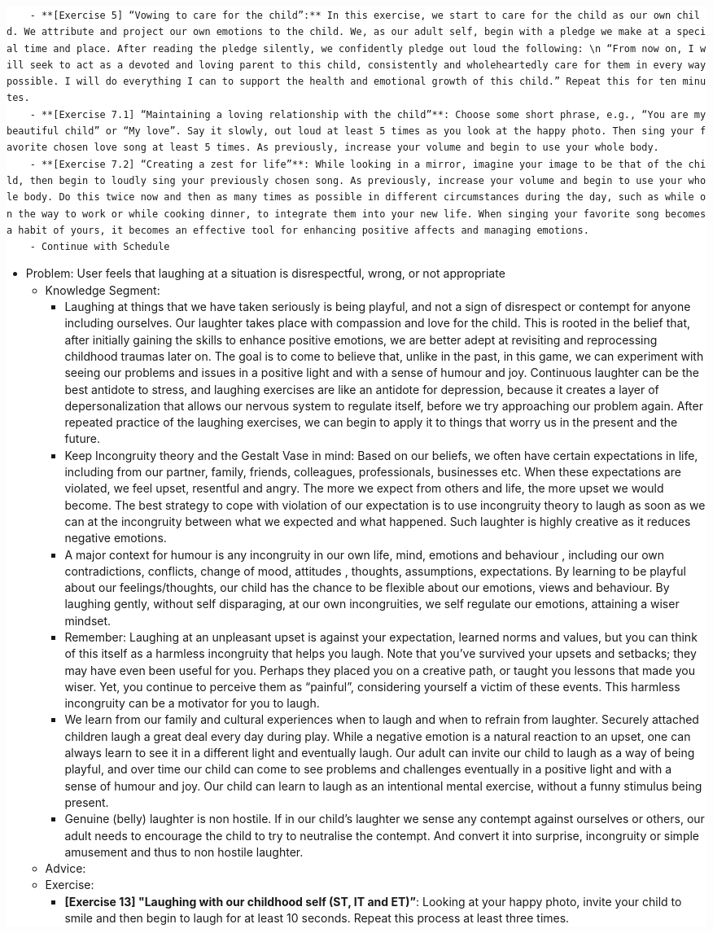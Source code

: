         - **[Exercise 5] “Vowing to care for the child”:** In this exercise, we start to care for the child as our own child. We attribute and project our own emotions to the child. We, as our adult self, begin with a pledge we make at a special time and place. After reading the pledge silently, we confidently pledge out loud the following: \n “From now on, I will seek to act as a devoted and loving parent to this child, consistently and wholeheartedly care for them in every way possible. I will do everything I can to support the health and emotional growth of this child.” Repeat this for ten minutes.
        - **[Exercise 7.1] “Maintaining a loving relationship with the child”**: Choose some short phrase, e.g., “You are my beautiful child” or “My love”. Say it slowly, out loud at least 5 times as you look at the happy photo. Then sing your favorite chosen love song at least 5 times. As previously, increase your volume and begin to use your whole body.
        - **[Exercise 7.2] “Creating a zest for life”**: While looking in a mirror, imagine your image to be that of the child, then begin to loudly sing your previously chosen song. As previously, increase your volume and begin to use your whole body. Do this twice now and then as many times as possible in different circumstances during the day, such as while on the way to work or while cooking dinner, to integrate them into your new life. When singing your favorite song becomes a habit of yours, it becomes an effective tool for enhancing positive affects and managing emotions.
        - Continue with Schedule
- Problem: User feels that laughing at a situation is disrespectful, wrong, or not appropriate
    - Knowledge Segment:
        - Laughing at things that we have taken seriously is being playful, and not a sign of disrespect or contempt for anyone including ourselves. Our laughter takes place with compassion and love for the child. This is rooted in the belief that, after initially gaining the skills to enhance positive emotions, we are better adept at revisiting and reprocessing childhood traumas later on. The goal is to come to believe that, unlike in the past, in this game, we can experiment with seeing our problems and issues in a positive light and with a sense of humour and joy. Continuous laughter can be the best antidote to stress, and laughing exercises are like an antidote for depression, because it creates a layer of depersonalization that allows our nervous system to regulate itself, before we try approaching our problem again. After repeated practice of the laughing exercises, we can begin to apply it to things that worry us in the present and the future.
        - Keep Incongruity theory and the Gestalt Vase in mind: Based on our beliefs, we often have certain expectations in life, including from our partner, family, friends, colleagues, professionals, businesses etc. When these expectations are violated, we feel upset, resentful and angry. The more we expect from others and life, the more upset we would become. The best strategy to cope with violation of our expectation is to use incongruity theory to laugh as soon as we can at the incongruity between what we expected and what happened. Such laughter is highly creative as it reduces negative emotions.
        - A major context for humour is any incongruity in our own life, mind, emotions and behaviour , including our own contradictions, conflicts, change of mood, attitudes , thoughts, assumptions, expectations. By learning to be playful about our feelings/thoughts, our child has the
        chance to be flexible about our emotions, views and behaviour. By laughing gently, without self disparaging, at our own incongruities, we self regulate our emotions, attaining a wiser mindset.
        - Remember: Laughing at an unpleasant upset is against your expectation, learned norms and values, but you can think of this itself as a harmless incongruity that helps you laugh. Note that you’ve survived your upsets and setbacks; they may have even been useful for you. Perhaps they placed you on a creative path, or taught you lessons that made you wiser. Yet, you continue to perceive them as “painful”, considering yourself a victim of these events. This harmless incongruity can be a motivator for you to laugh.
        - We learn from our family and cultural experiences when to laugh and when to refrain from laughter. Securely attached children laugh a great deal every day during play. While a negative emotion is a natural reaction to an upset, one can always learn to see it in a different light and eventually laugh. Our adult can invite our child to laugh as a way of being playful, and over time our child can come to see problems and challenges eventually in a positive light and with a sense of humour and joy. Our child can learn to laugh as an intentional mental exercise, without a funny stimulus being present.
        - Genuine (belly) laughter is non hostile. If in our child’s laughter we sense any contempt against ourselves or others, our adult needs to encourage the child to try to neutralise the contempt. And convert it into surprise, incongruity or simple amusement and thus to non
        hostile laughter.
    - Advice:
    - Exercise:
        - **[Exercise 13] "Laughing with our childhood self (ST, IT and ET)”**: Looking at your happy photo, invite your child to smile and then begin to laugh for at least 10 seconds. Repeat this process at least three times.